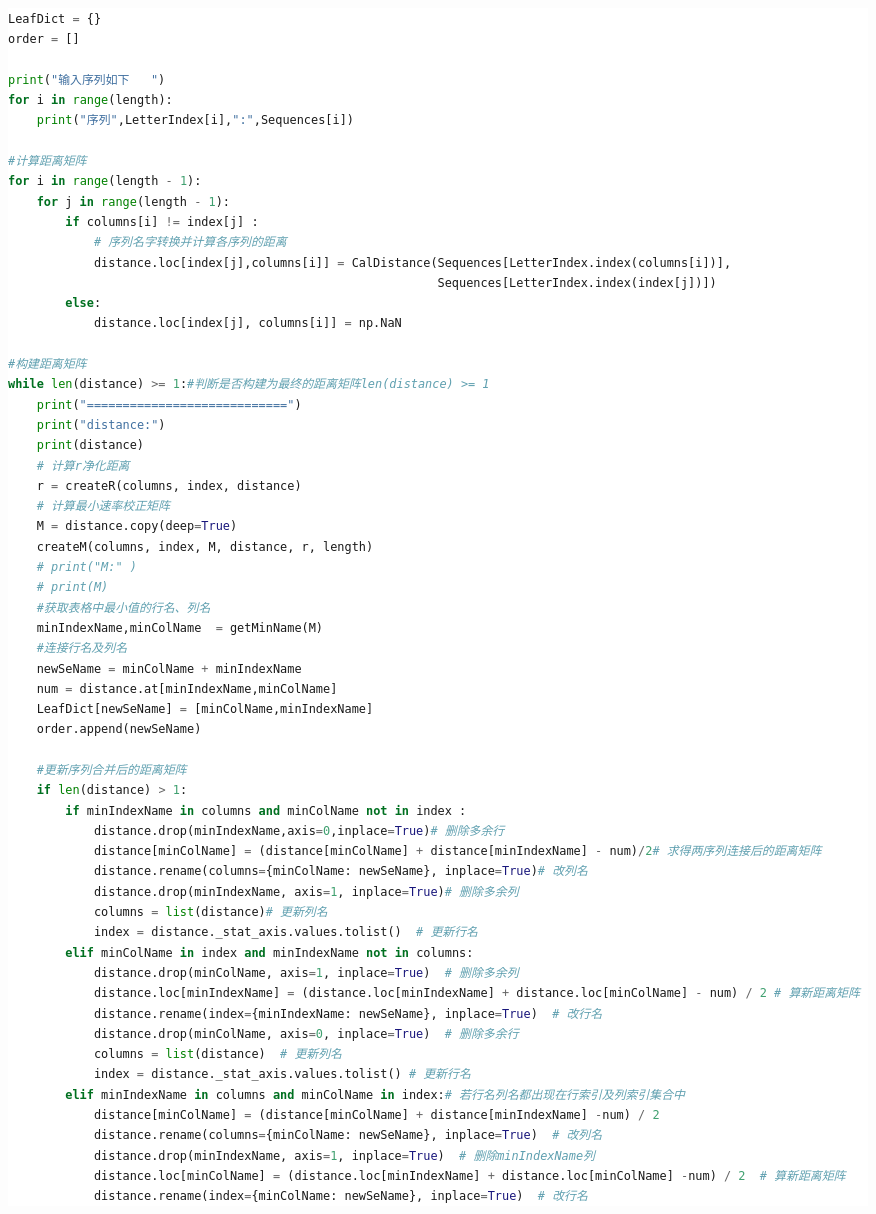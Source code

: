 ```python
LeafDict = {}
order = []

print("输入序列如下   ")
for i in range(length):
    print("序列",LetterIndex[i],":",Sequences[i])

#计算距离矩阵
for i in range(length - 1):
    for j in range(length - 1):
        if columns[i] != index[j] :
            # 序列名字转换并计算各序列的距离
            distance.loc[index[j],columns[i]] = CalDistance(Sequences[LetterIndex.index(columns[i])],
                                                            Sequences[LetterIndex.index(index[j])])
        else:
            distance.loc[index[j], columns[i]] = np.NaN

#构建距离矩阵
while len(distance) >= 1:#判断是否构建为最终的距离矩阵len(distance) >= 1
    print("============================")
    print("distance:")
    print(distance)
    # 计算r净化距离
    r = createR(columns, index, distance)
    # 计算最小速率校正矩阵
    M = distance.copy(deep=True)
    createM(columns, index, M, distance, r, length)
    # print("M:" )
    # print(M)
    #获取表格中最小值的行名、列名
    minIndexName,minColName  = getMinName(M)
    #连接行名及列名
    newSeName = minColName + minIndexName
    num = distance.at[minIndexName,minColName]
    LeafDict[newSeName] = [minColName,minIndexName]
    order.append(newSeName)

    #更新序列合并后的距离矩阵
    if len(distance) > 1:
        if minIndexName in columns and minColName not in index :
            distance.drop(minIndexName,axis=0,inplace=True)# 删除多余行
            distance[minColName] = (distance[minColName] + distance[minIndexName] - num)/2# 求得两序列连接后的距离矩阵
            distance.rename(columns={minColName: newSeName}, inplace=True)# 改列名
            distance.drop(minIndexName, axis=1, inplace=True)# 删除多余列
            columns = list(distance)# 更新列名
            index = distance._stat_axis.values.tolist()  # 更新行名
        elif minColName in index and minIndexName not in columns:
            distance.drop(minColName, axis=1, inplace=True)  # 删除多余列
            distance.loc[minIndexName] = (distance.loc[minIndexName] + distance.loc[minColName] - num) / 2 # 算新距离矩阵
            distance.rename(index={minIndexName: newSeName}, inplace=True)  # 改行名
            distance.drop(minColName, axis=0, inplace=True)  # 删除多余行
            columns = list(distance)  # 更新列名
            index = distance._stat_axis.values.tolist() # 更新行名
        elif minIndexName in columns and minColName in index:# 若行名列名都出现在行索引及列索引集合中
            distance[minColName] = (distance[minColName] + distance[minIndexName] -num) / 2
            distance.rename(columns={minColName: newSeName}, inplace=True)  # 改列名
            distance.drop(minIndexName, axis=1, inplace=True)  # 删除minIndexName列
            distance.loc[minColName] = (distance.loc[minIndexName] + distance.loc[minColName] -num) / 2  # 算新距离矩阵
            distance.rename(index={minColName: newSeName}, inplace=True)  # 改行名
```